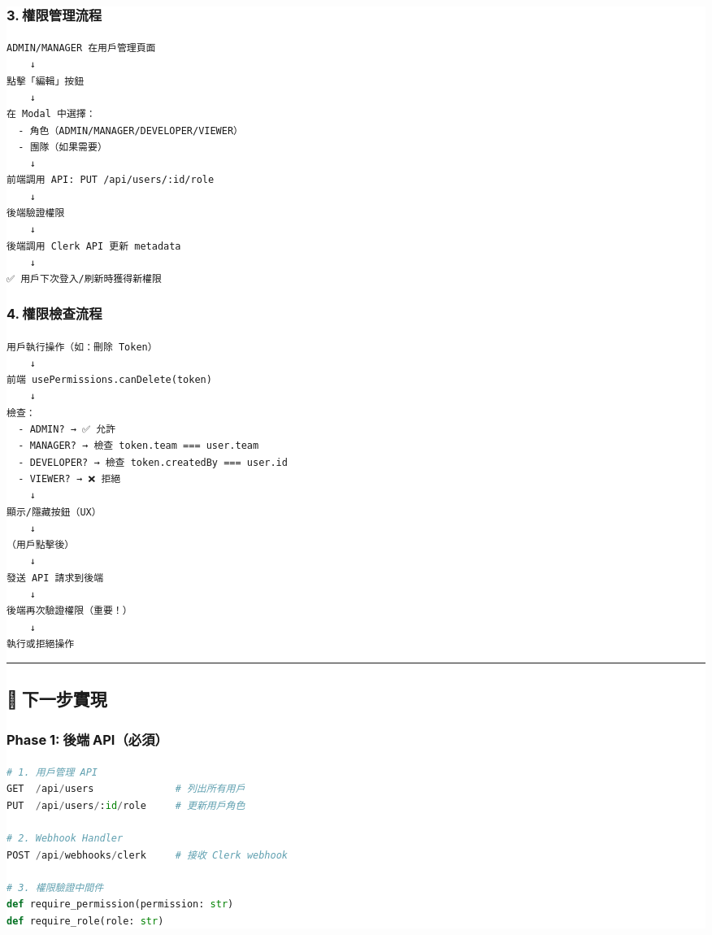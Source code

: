 ### 3. 權限管理流程

```
ADMIN/MANAGER 在用戶管理頁面
    ↓
點擊「編輯」按鈕
    ↓
在 Modal 中選擇：
  - 角色（ADMIN/MANAGER/DEVELOPER/VIEWER）
  - 團隊（如果需要）
    ↓
前端調用 API: PUT /api/users/:id/role
    ↓
後端驗證權限
    ↓
後端調用 Clerk API 更新 metadata
    ↓
✅ 用戶下次登入/刷新時獲得新權限
```

### 4. 權限檢查流程

```
用戶執行操作（如：刪除 Token）
    ↓
前端 usePermissions.canDelete(token)
    ↓
檢查：
  - ADMIN? → ✅ 允許
  - MANAGER? → 檢查 token.team === user.team
  - DEVELOPER? → 檢查 token.createdBy === user.id
  - VIEWER? → ❌ 拒絕
    ↓
顯示/隱藏按鈕（UX）
    ↓
（用戶點擊後）
    ↓
發送 API 請求到後端
    ↓
後端再次驗證權限（重要！）
    ↓
執行或拒絕操作
```

---

## 🚀 下一步實現

### Phase 1: 後端 API（必須）

```python
# 1. 用戶管理 API
GET  /api/users              # 列出所有用戶
PUT  /api/users/:id/role     # 更新用戶角色

# 2. Webhook Handler
POST /api/webhooks/clerk     # 接收 Clerk webhook

# 3. 權限驗證中間件
def require_permission(permission: str)
def require_role(role: str)
```
